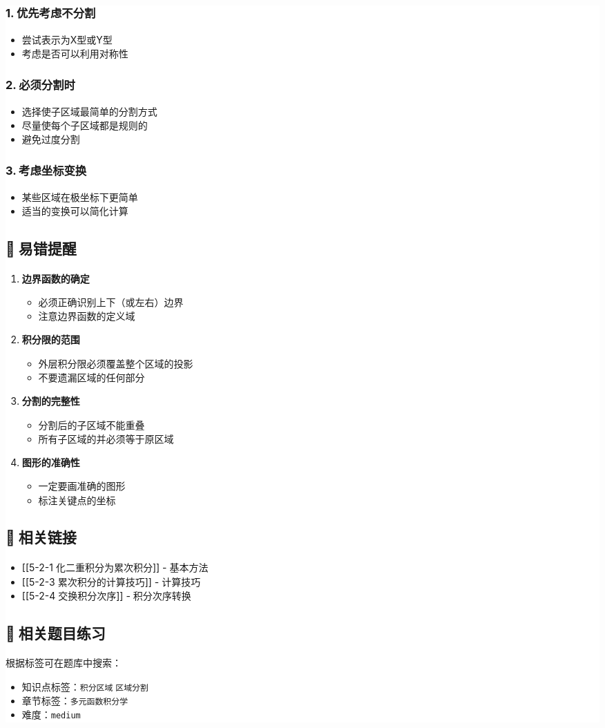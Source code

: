 ### 1. 优先考虑不分割
- 尝试表示为X型或Y型
- 考虑是否可以利用对称性

### 2. 必须分割时
- 选择使子区域最简单的分割方式
- 尽量使每个子区域都是规则的
- 避免过度分割

### 3. 考虑坐标变换
- 某些区域在极坐标下更简单
- 适当的变换可以简化计算

## 🎯 易错提醒

1. **边界函数的确定**
   - 必须正确识别上下（或左右）边界
   - 注意边界函数的定义域

2. **积分限的范围**
   - 外层积分限必须覆盖整个区域的投影
   - 不要遗漏区域的任何部分

3. **分割的完整性**
   - 分割后的子区域不能重叠
   - 所有子区域的并必须等于原区域

4. **图形的准确性**
   - 一定要画准确的图形
   - 标注关键点的坐标

## 🔗 相关链接
- [[5-2-1 化二重积分为累次积分]] - 基本方法
- [[5-2-3 累次积分的计算技巧]] - 计算技巧
- [[5-2-4 交换积分次序]] - 积分次序转换

## 🔗 相关题目练习
根据标签可在题库中搜索：
- 知识点标签：`积分区域` `区域分割`
- 章节标签：`多元函数积分学`
- 难度：`medium`
